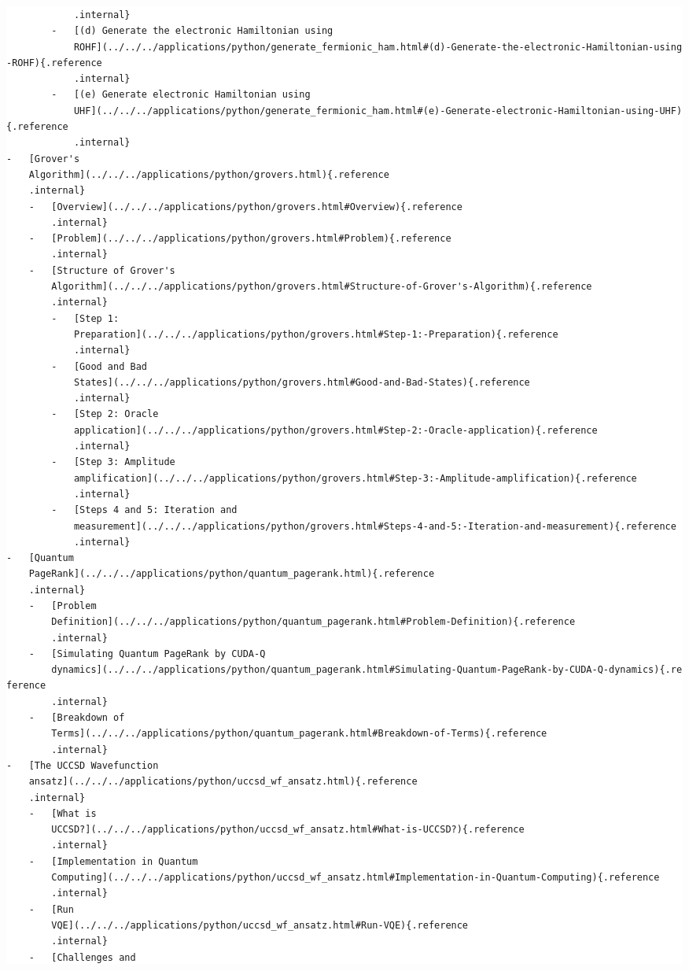                 .internal}
            -   [(d) Generate the electronic Hamiltonian using
                ROHF](../../../applications/python/generate_fermionic_ham.html#(d)-Generate-the-electronic-Hamiltonian-using-ROHF){.reference
                .internal}
            -   [(e) Generate electronic Hamiltonian using
                UHF](../../../applications/python/generate_fermionic_ham.html#(e)-Generate-electronic-Hamiltonian-using-UHF){.reference
                .internal}
    -   [Grover's
        Algorithm](../../../applications/python/grovers.html){.reference
        .internal}
        -   [Overview](../../../applications/python/grovers.html#Overview){.reference
            .internal}
        -   [Problem](../../../applications/python/grovers.html#Problem){.reference
            .internal}
        -   [Structure of Grover's
            Algorithm](../../../applications/python/grovers.html#Structure-of-Grover's-Algorithm){.reference
            .internal}
            -   [Step 1:
                Preparation](../../../applications/python/grovers.html#Step-1:-Preparation){.reference
                .internal}
            -   [Good and Bad
                States](../../../applications/python/grovers.html#Good-and-Bad-States){.reference
                .internal}
            -   [Step 2: Oracle
                application](../../../applications/python/grovers.html#Step-2:-Oracle-application){.reference
                .internal}
            -   [Step 3: Amplitude
                amplification](../../../applications/python/grovers.html#Step-3:-Amplitude-amplification){.reference
                .internal}
            -   [Steps 4 and 5: Iteration and
                measurement](../../../applications/python/grovers.html#Steps-4-and-5:-Iteration-and-measurement){.reference
                .internal}
    -   [Quantum
        PageRank](../../../applications/python/quantum_pagerank.html){.reference
        .internal}
        -   [Problem
            Definition](../../../applications/python/quantum_pagerank.html#Problem-Definition){.reference
            .internal}
        -   [Simulating Quantum PageRank by CUDA-Q
            dynamics](../../../applications/python/quantum_pagerank.html#Simulating-Quantum-PageRank-by-CUDA-Q-dynamics){.reference
            .internal}
        -   [Breakdown of
            Terms](../../../applications/python/quantum_pagerank.html#Breakdown-of-Terms){.reference
            .internal}
    -   [The UCCSD Wavefunction
        ansatz](../../../applications/python/uccsd_wf_ansatz.html){.reference
        .internal}
        -   [What is
            UCCSD?](../../../applications/python/uccsd_wf_ansatz.html#What-is-UCCSD?){.reference
            .internal}
        -   [Implementation in Quantum
            Computing](../../../applications/python/uccsd_wf_ansatz.html#Implementation-in-Quantum-Computing){.reference
            .internal}
        -   [Run
            VQE](../../../applications/python/uccsd_wf_ansatz.html#Run-VQE){.reference
            .internal}
        -   [Challenges and